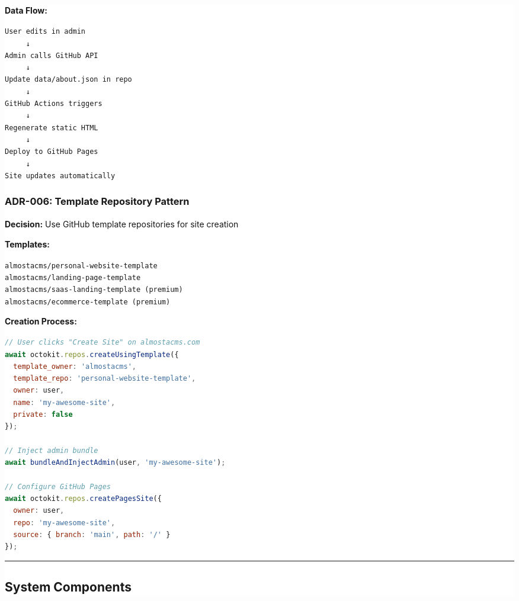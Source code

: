 **Data Flow:**
```
User edits in admin
     ↓
Admin calls GitHub API
     ↓
Update data/about.json in repo
     ↓
GitHub Actions triggers
     ↓
Regenerate static HTML
     ↓
Deploy to GitHub Pages
     ↓
Site updates automatically
```

### ADR-006: Template Repository Pattern

**Decision:** Use GitHub template repositories for site creation

**Templates:**
```
almostacms/personal-website-template
almostacms/landing-page-template
almostacms/saas-landing-template (premium)
almostacms/ecommerce-template (premium)
```

**Creation Process:**
```javascript
// User clicks "Create Site" on almostacms.com
await octokit.repos.createUsingTemplate({
  template_owner: 'almostacms',
  template_repo: 'personal-website-template',
  owner: user,
  name: 'my-awesome-site',
  private: false
});

// Inject admin bundle
await bundleAndInjectAdmin(user, 'my-awesome-site');

// Configure GitHub Pages
await octokit.repos.createPagesSite({
  owner: user,
  repo: 'my-awesome-site',
  source: { branch: 'main', path: '/' }
});
```

---

## System Components
